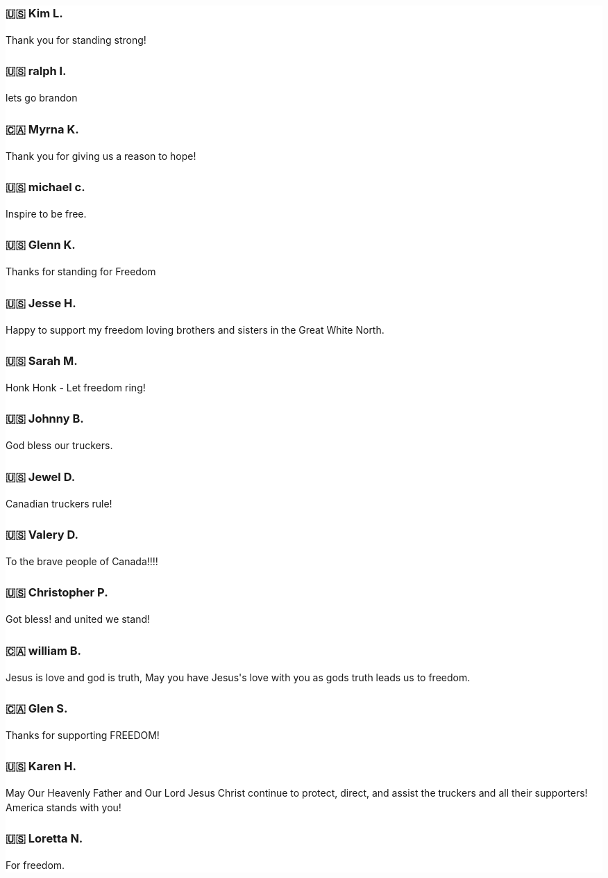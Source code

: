 ### 🇺🇸 Kim L.
Thank you for standing strong!

### 🇺🇸 ralph l.
lets go brandon

### 🇨🇦 Myrna K.
Thank you for giving us a reason to hope! 

### 🇺🇸 michael c.
Inspire to be free.

### 🇺🇸 Glenn  K.
Thanks for standing for Freedom 

### 🇺🇸 Jesse H.
Happy to support my freedom loving brothers and sisters in the Great White North.

### 🇺🇸 Sarah M.
Honk Honk - Let freedom ring!

### 🇺🇸 Johnny B.
God bless our truckers. 

### 🇺🇸 Jewel D.
Canadian truckers rule!

### 🇺🇸 Valery D.
To the brave people of Canada!!!!

### 🇺🇸 Christopher P.
Got bless! and united we stand!

### 🇨🇦 william B.
Jesus is love and god is truth, May you have Jesus's love with you as gods truth leads us to freedom.

### 🇨🇦 Glen S.
Thanks for supporting FREEDOM!

### 🇺🇸 Karen H.
May Our Heavenly Father and Our Lord Jesus Christ continue to protect, direct, and assist the truckers and all their supporters! America stands with you!

### 🇺🇸 Loretta N.
For freedom.
